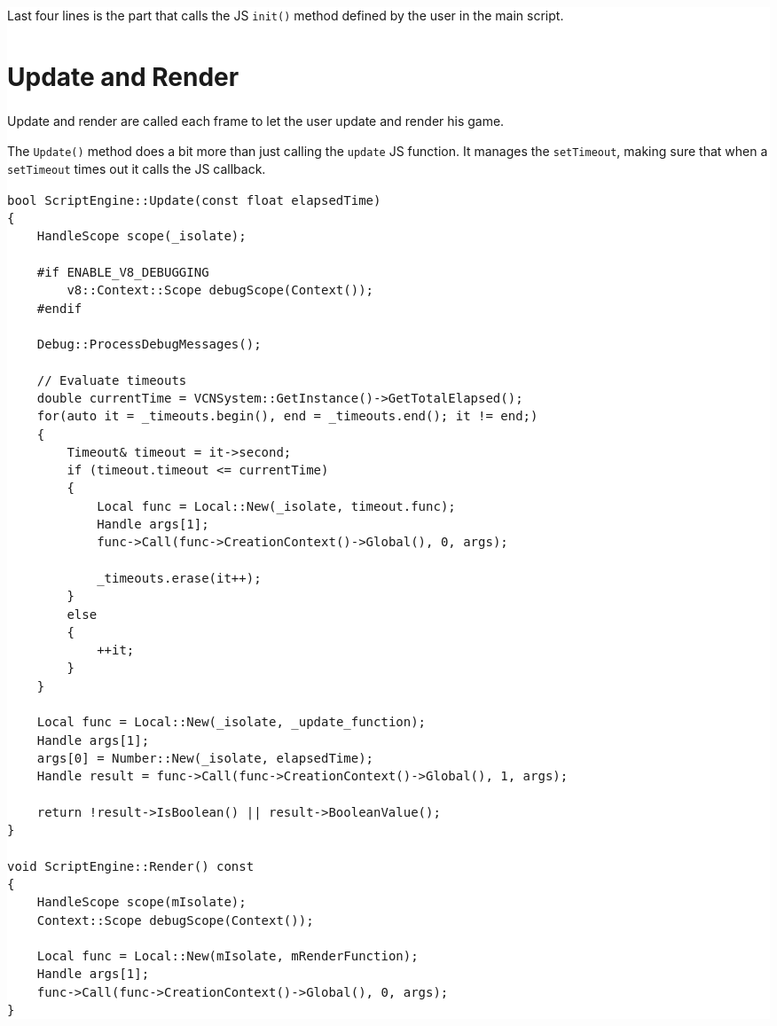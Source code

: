 Last four lines is the part that calls the JS `init()` method defined by the user in the main script.

# Update and Render

Update and render are called each frame to let the user update and render his game.

The `Update()` method does a bit more than just calling the `update` JS function. It manages the `setTimeout`, making sure that when a `setTimeout` times out it calls the JS callback.

<pre lang="cpp">
bool ScriptEngine::Update(const float elapsedTime)
{
	HandleScope scope(_isolate);

	#if ENABLE_V8_DEBUGGING
		v8::Context::Scope debugScope(Context());
	#endif

	Debug::ProcessDebugMessages();

	// Evaluate timeouts
	double currentTime = VCNSystem::GetInstance()->GetTotalElapsed();
	for(auto it = _timeouts.begin(), end = _timeouts.end(); it != end;)
	{
		Timeout& timeout = it->second;
		if (timeout.timeout <= currentTime)
		{
			Local<Function> func = Local<Function>::New(_isolate, timeout.func);
			Handle<Value> args[1];
			func->Call(func->CreationContext()->Global(), 0, args);

			_timeouts.erase(it++);
		}
		else
		{
			++it;
		}
	}

	Local<Function> func = Local<Function>::New(_isolate, _update_function);
	Handle<Value> args[1];
	args[0] = Number::New(_isolate, elapsedTime);
	Handle<Value> result = func->Call(func->CreationContext()->Global(), 1, args);

	return !result->IsBoolean() || result->BooleanValue();
}

void ScriptEngine::Render() const
{
	HandleScope scope(mIsolate);
	Context::Scope debugScope(Context());

	Local<Function> func = Local<Function>::New(mIsolate, mRenderFunction);
	Handle<Value> args[1];
	func->Call(func->CreationContext()->Global(), 0, args);
}
</pre>
